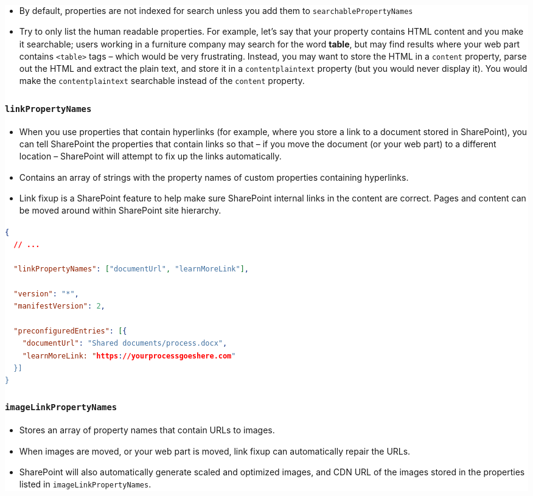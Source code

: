 
    
*   By default, properties are not indexed for search unless you add them to `searchablePropertyNames`
    
*   Try to only list the human readable properties. For example, let’s say that your property contains HTML content and you make it searchable; users working in a furniture company may search for the word **table**, but may find results where your web part contains `<table>` tags – which would be very frustrating. Instead, you may want to store the HTML in a `content` property, parse out the HTML and extract the plain text, and store it in a `contentplaintext` property (but you would never display it). You would make the `contentplaintext` searchable instead of the `content` property.
    

### `linkPropertyNames`[](https://pnp.github.io/blog/post/spfx-20-professional-solutions-more-web-part-manifest-secrets/#linkpropertynames)

*   When you use properties that contain hyperlinks (for example, where you store a link to a document stored in SharePoint), you can tell SharePoint the properties that contain links so that – if you move the document (or your web part) to a different location – SharePoint will attempt to fix up the links automatically.
    
*   Contains an array of strings with the property names of custom properties containing hyperlinks.
    
*   Link fixup is a SharePoint feature to help make sure SharePoint internal links in the content are correct. Pages and content can be moved around within SharePoint site hierarchy.
    
```json
{
  // ...

  "linkPropertyNames": ["documentUrl", "learnMoreLink"],

  "version": "*",
  "manifestVersion": 2,

  "preconfiguredEntries": [{
    "documentUrl": "Shared documents/process.docx",
    "learnMoreLink: "https://yourprocessgoeshere.com"
  }]
}

```
   

### `imageLinkPropertyNames`[](https://pnp.github.io/blog/post/spfx-20-professional-solutions-more-web-part-manifest-secrets/#imagelinkpropertynames)

*   Stores an array of property names that contain URLs to images.
    
*   When images are moved, or your web part is moved, link fixup can automatically repair the URLs.
    
*   SharePoint will also automatically generate scaled and optimized images, and CDN URL of the images stored in the properties listed in `imageLinkPropertyNames`.
    